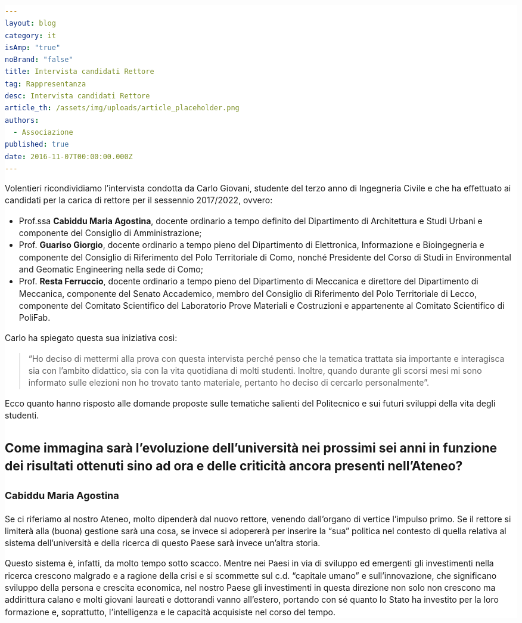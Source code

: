 ```yaml
---
layout: blog
category: it
isAmp: "true"
noBrand: "false"
title: Intervista candidati Rettore
tag: Rappresentanza
desc: Intervista candidati Rettore
article_th: /assets/img/uploads/article_placeholder.png
authors:
  - Associazione
published: true
date: 2016-11-07T00:00:00.000Z
---
```


Volentieri ricondividiamo l’intervista condotta da Carlo Giovani, studente del terzo anno di Ingegneria Civile e che ha effettuato ai candidati per la carica di rettore per il sessennio 2017/2022, ovvero:

*   Prof.ssa **Cabiddu Maria Agostina**, docente ordinario a tempo definito del Dipartimento di Architettura e Studi Urbani e componente del Consiglio di Amministrazione;
*   Prof. **Guariso Giorgio**, docente ordinario a tempo pieno del Dipartimento di Elettronica, Informazione e Bioingegneria e componente del Consiglio di Riferimento del Polo Territoriale di Como, nonché Presidente del Corso di Studi in Environmental and Geomatic Engineering nella sede di Como;
*   Prof. **Resta Ferruccio**, docente ordinario a tempo pieno del Dipartimento di Meccanica e direttore del Dipartimento di Meccanica, componente del Senato Accademico, membro del Consiglio di Riferimento del Polo Territoriale di Lecco, componente del Comitato Scientifico del Laboratorio Prove Materiali e Costruzioni e appartenente al Comitato Scientifico di PoliFab.

Carlo ha spiegato questa sua iniziativa così:

> “Ho deciso di mettermi alla prova con questa intervista perché penso che la tematica trattata sia importante e interagisca sia con l’ambito didattico, sia con la vita quotidiana di molti studenti. Inoltre, quando durante gli scorsi mesi mi sono informato sulle elezioni non ho trovato tanto materiale, pertanto ho deciso di cercarlo personalmente”.

Ecco quanto hanno risposto alle domande proposte sulle tematiche salienti del Politecnico e sui futuri sviluppi della vita degli studenti. 

Come immagina sarà l’evoluzione dell’università nei prossimi sei anni in funzione dei risultati ottenuti sino ad ora e delle criticità ancora presenti nell’Ateneo?
-------------------------------------------------------------------------------------------------------------------------------------------------------------------

### Cabiddu Maria Agostina

Se ci riferiamo al nostro Ateneo, molto dipenderà dal nuovo rettore, venendo dall’organo di vertice l’impulso primo. Se il rettore si limiterà alla (buona) gestione sarà una cosa, se invece si adopererà per inserire la “sua” politica nel contesto di quella relativa al sistema dell’università e della ricerca di questo Paese sarà invece un’altra storia.

Questo sistema è, infatti, da molto tempo sotto scacco. Mentre nei Paesi in via di sviluppo ed emergenti gli investimenti nella ricerca crescono malgrado e a ragione della crisi e si scommette sul c.d. “capitale umano” e sull’innovazione, che significano sviluppo della persona e crescita economica, nel nostro Paese gli investimenti in questa direzione non solo non crescono ma addirittura calano e molti giovani laureati e dottorandi vanno all’estero, portando con sé quanto lo Stato ha investito per la loro formazione e, soprattutto, l’intelligenza e le capacità acquisiste nel corso del tempo.
